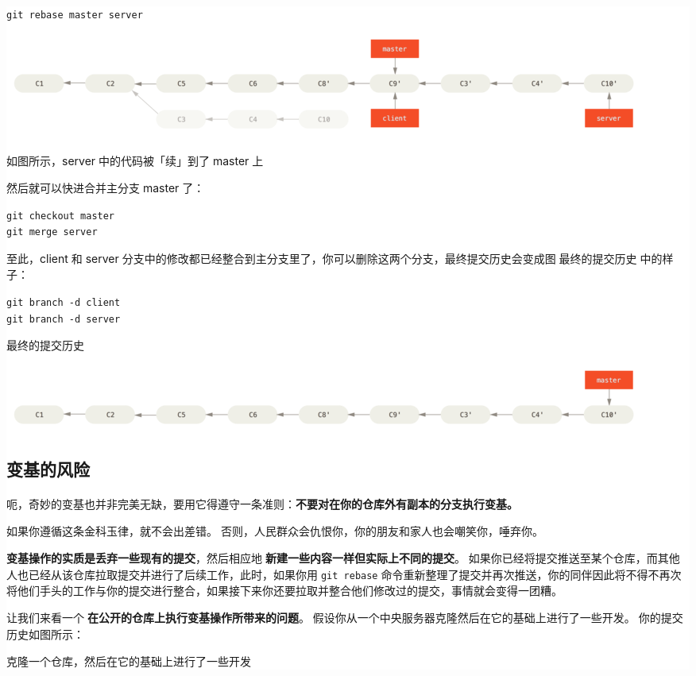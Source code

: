 ```
git rebase master server
```

![将 server 中的修改变基到 master 上。](./assets/f1bafebaa9c1d94f57e5a6d1f5e39968.png)

如图所示，server 中的代码被「续」到了 master 上

然后就可以快进合并主分支 master 了：

```
git checkout master
git merge server
```

至此，client 和 server 分支中的修改都已经整合到主分支里了，你可以删除这两个分支，最终提交历史会变成图 最终的提交历史 中的样子：

```
git branch -d client
git branch -d server
```

最终的提交历史

![最终的提交历史。](./assets/b1a6034861f894323bca6b407ed8b86d.png)

## 变基的风险

呃，奇妙的变基也并非完美无缺，要用它得遵守一条准则：**不要对在你的仓库外有副本的分支执行变基。**

如果你遵循这条金科玉律，就不会出差错。 否则，人民群众会仇恨你，你的朋友和家人也会嘲笑你，唾弃你。

**变基操作的实质是丢弃一些现有的提交**，然后相应地 **新建一些内容一样但实际上不同的提交**。 如果你已经将提交推送至某个仓库，而其他人也已经从该仓库拉取提交并进行了后续工作，此时，如果你用 `git rebase` 命令重新整理了提交并再次推送，你的同伴因此将不得不再次将他们手头的工作与你的提交进行整合，如果接下来你还要拉取并整合他们修改过的提交，事情就会变得一团糟。

让我们来看一个 **在公开的仓库上执行变基操作所带来的问题**。 假设你从一个中央服务器克隆然后在它的基础上进行了一些开发。 你的提交历史如图所示：

克隆一个仓库，然后在它的基础上进行了一些开发
